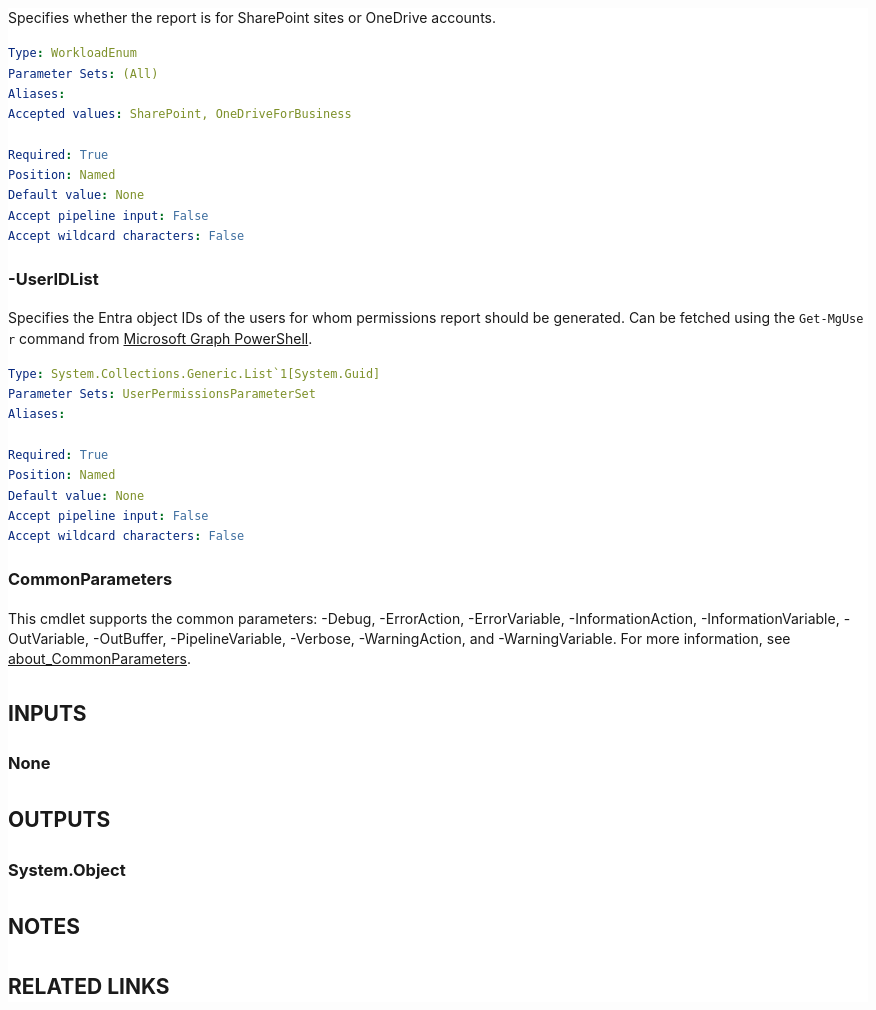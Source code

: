 Specifies whether the report is for SharePoint sites or OneDrive accounts.

```yaml
Type: WorkloadEnum
Parameter Sets: (All)
Aliases:
Accepted values: SharePoint, OneDriveForBusiness

Required: True
Position: Named
Default value: None
Accept pipeline input: False
Accept wildcard characters: False
```

### -UserIDList

Specifies the Entra object IDs of the users for whom permissions report should be generated. Can be fetched using the `Get-MgUser` command from [Microsoft Graph PowerShell](/powershell/module/microsoft.graph.users/get-mguser).

```yaml
Type: System.Collections.Generic.List`1[System.Guid]
Parameter Sets: UserPermissionsParameterSet
Aliases:

Required: True
Position: Named
Default value: None
Accept pipeline input: False
Accept wildcard characters: False
```

### CommonParameters
This cmdlet supports the common parameters: -Debug, -ErrorAction, -ErrorVariable, -InformationAction, -InformationVariable, -OutVariable, -OutBuffer, -PipelineVariable, -Verbose, -WarningAction, and -WarningVariable. For more information, see [about_CommonParameters](http://go.microsoft.com/fwlink/?LinkID=113216).

## INPUTS

### None

## OUTPUTS

### System.Object

## NOTES

## RELATED LINKS
